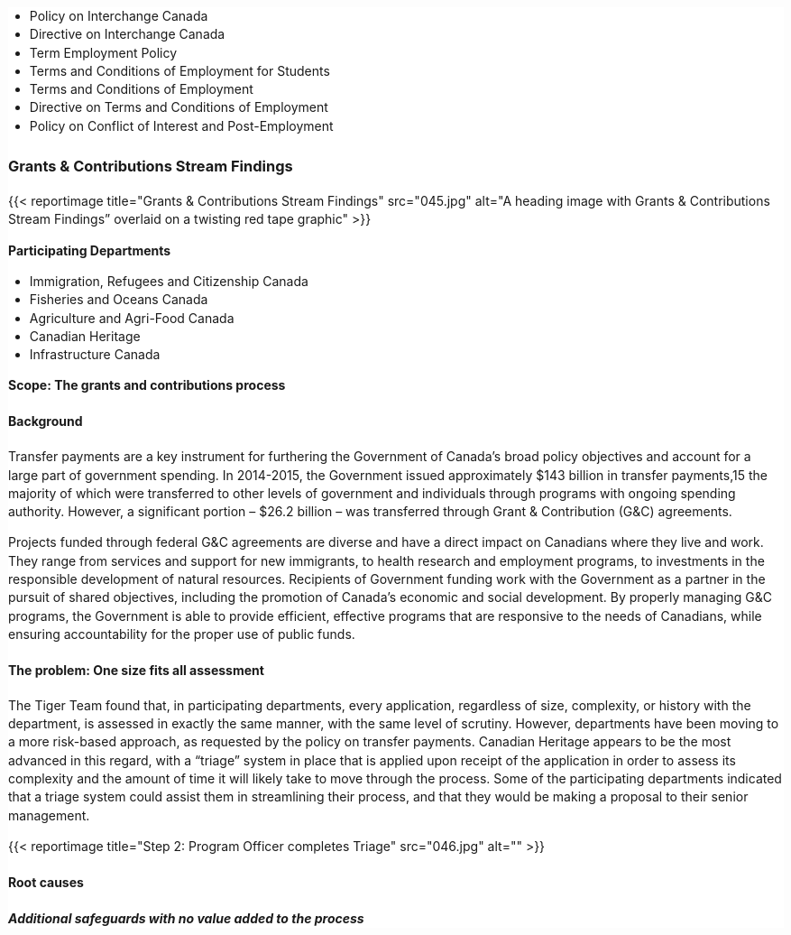   * Policy on Interchange Canada
  * Directive on Interchange Canada
  * Term Employment Policy
  * Terms and Conditions of Employment for Students
  * Terms and Conditions of Employment
  * Directive on Terms and Conditions of Employment
  * Policy on Conflict of Interest and Post-Employment

### Grants & Contributions Stream Findings

{{< reportimage title="Grants & Contributions Stream Findings" src="045.jpg" alt="A heading image with Grants & Contributions Stream Findings” overlaid on a twisting red tape graphic" >}}

**Participating Departments**

* Immigration, Refugees and Citizenship Canada 
* Fisheries and Oceans Canada
* Agriculture and Agri-Food Canada 
* Canadian Heritage
* Infrastructure Canada

**Scope: The grants and contributions process**

#### Background

Transfer payments are a key instrument for furthering the Government of Canada’s broad policy objectives and account for a large part of government spending. In 2014-2015, the Government issued approximately $143 billion in transfer payments,15 the majority of which were transferred to other levels of government and individuals through programs with ongoing spending authority. However, a significant portion – $26.2 billion – was transferred through Grant & Contribution (G&C) agreements.

Projects funded through federal G&C agreements are diverse and have a direct impact on Canadians where they live and work. They range from services and support for new immigrants, to health research and employment programs, to investments in the responsible development of natural resources. Recipients of Government funding work with the Government as a partner in the pursuit of shared objectives, including the promotion of Canada’s economic and social development. By properly managing G&C programs, the Government is able to provide efficient, effective programs that are responsive to the needs of Canadians, while ensuring accountability for the proper use of public funds.

#### The problem: One size fits all assessment

The Tiger Team found that, in participating departments, every application, regardless of size, complexity, or history with the department, is assessed in exactly the same manner, with the same level of scrutiny. However, departments have been moving to a more risk-based approach, as requested by the policy on transfer payments. Canadian Heritage appears to be the most advanced in this regard, with a “triage” system in place that is applied upon receipt of the application in order to assess its complexity and the amount of time it will likely take to move through the process. Some of the participating departments indicated that a triage system could assist them in streamlining their process, and that they would be making a proposal to their senior management.

{{< reportimage title="Step 2: Program Officer completes Triage" src="046.jpg" alt="" >}}

#### Root causes

##### Additional safeguards with no value added to the process
